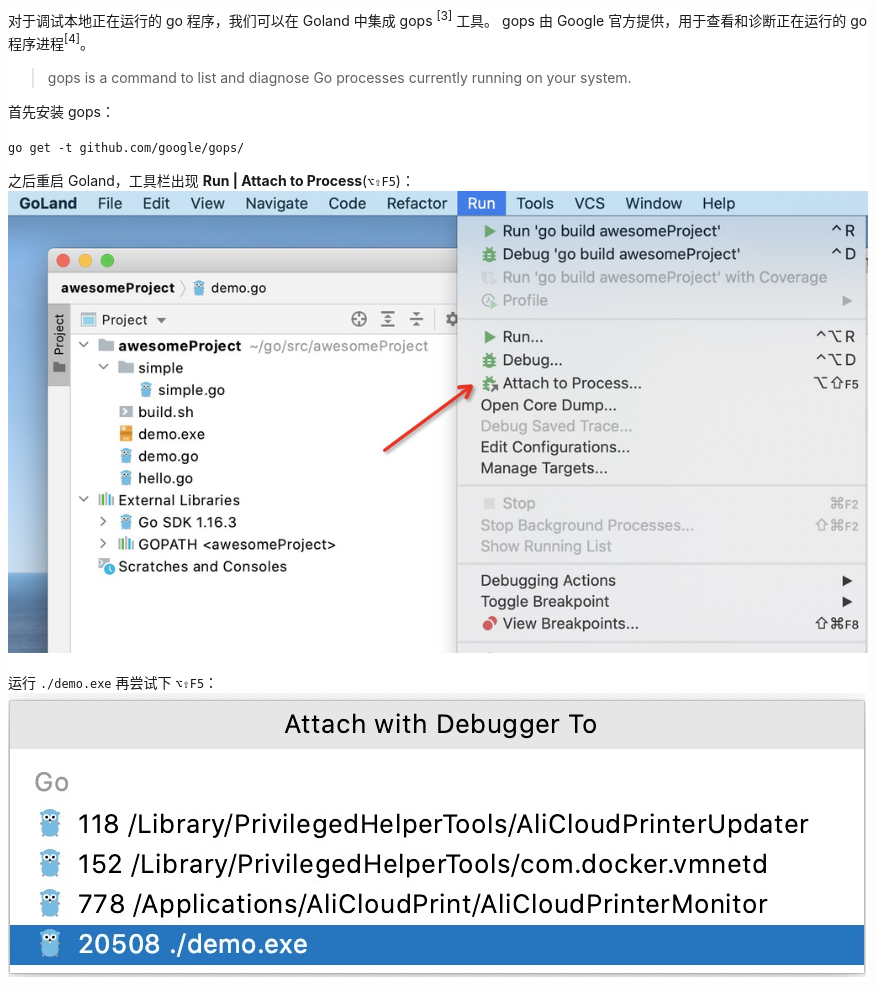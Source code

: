 对于调试本地正在运行的 go 程序，我们可以在 Goland 中集成 gops <sup>[3]</sup> 工具。
gops 由 Google 官方提供，用于查看和诊断正在运行的 go 程序进程<sup>[4]</sup>。

>gops is a command to list and diagnose Go processes currently running on your system.

首先安装 gops：
```shell
go get -t github.com/google/gops/
```

之后重启 Goland，工具栏出现 **Run | Attach to Process**(`⌥⇧F5`)：
![](./images/goland-gops.jpg)

运行 `./demo.exe` 再尝试下 `⌥⇧F5`：
![](./images/gops-attach.jpg)
